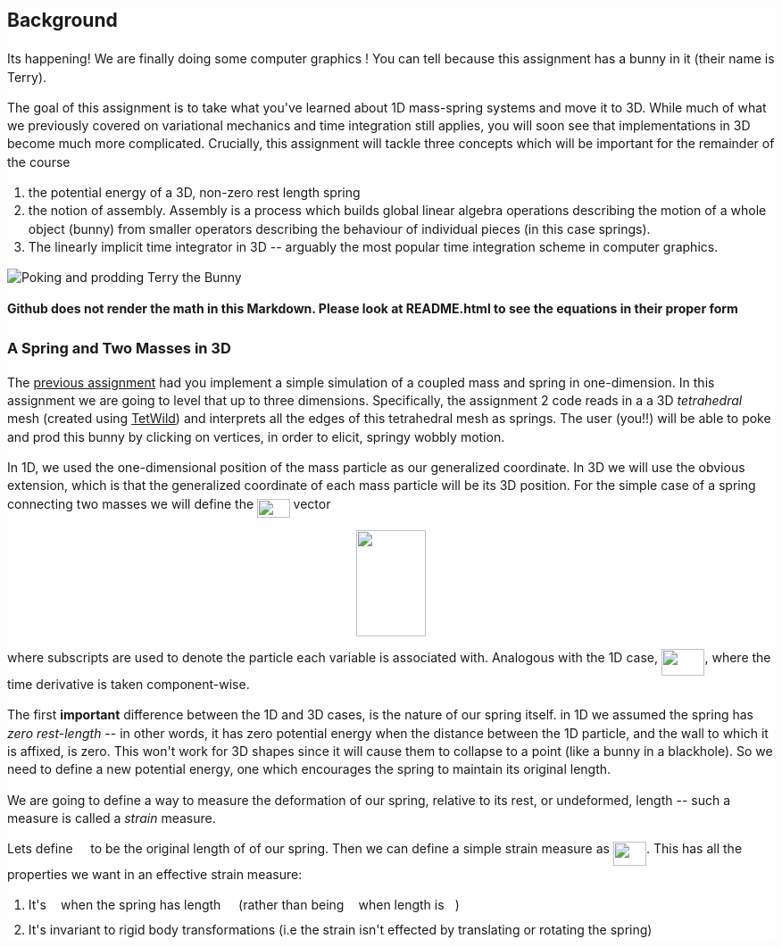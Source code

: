 ## Background

Its happening! We are finally doing some computer graphics ! You can tell because this assignment has a bunny in it (their name is Terry).

The goal of this assignment is to take what you've learned about 1D mass-spring systems and move it to 3D. While much of what we previously covered on variational mechanics and time integration still applies, you will soon see that implementations in 3D become much more complicated. Crucially, this assignment will tackle three concepts which will be important for the remainder of the course

1. the potential energy of a 3D, non-zero rest length spring
2. the notion of assembly. Assembly is a process which builds global linear algebra operations describing the motion of a whole object (bunny) from smaller operators describing the behaviour of individual pieces (in this case springs).
3. The linearly implicit time integrator in 3D -- arguably the most popular time integration scheme in computer graphics.

![Poking and prodding Terry the Bunny](images/a2_results.gif)

**Github does not render the math in this Markdown. Please look at README.html to see the equations in their proper form**

### A Spring and Two Masses in 3D

The [previous assignment](https://github.com/dilevin/CSC2549-a1-mass-spring-1d) had you implement a simple simulation of a coupled mass and spring in one-dimension. In this assignment we are going to level that up to three dimensions. Specifically, the assignment 2 code reads in a a 3D _tetrahedral_ mesh (created using [TetWild](https://github.com/Yixin-Hu/TetWild)) and interprets all the edges of this tetrahedral mesh as springs. The user (you!!) will be able to poke and prod this bunny by clicking on vertices, in order to elicit, springy wobbly motion.

In 1D, we used the one-dimensional position of the mass particle as our generalized coordinate. In 3D we will use the obvious extension, which is that the generalized coordinate of each mass particle will be its 3D position. For the simple case of a spring connecting two masses we will define the <img src="images/9d4aa2a49ae05f1b2e473e729fcbf6b4.svg?invert_in_darkmode" align=middle width=36.52961069999999pt height=21.18721440000001pt/> vector

<p align="center"><img src="images/7be45e546e4ad63ec66772efa6530edf.svg?invert_in_darkmode" align=middle width=77.88792989999999pt height=118.35734295pt/></p>

where subscripts are used to denote the particle each variable is associated with. Analogous with the 1D case, <img src="images/1be3f94745612d82c41d76bd8b023d1f.svg?invert_in_darkmode" align=middle width=48.56657849999999pt height=30.648287999999997pt/>, where the time derivative is taken component-wise.

The first **important** difference between the 1D and 3D cases, is the nature of our spring itself. in 1D we assumed the spring has _zero rest-length_ -- in other words, it has zero potential energy when the distance between the 1D particle, and the wall to which it is affixed, is zero. This won't work for 3D shapes since it will cause them to collapse to a point (like a bunny in a blackhole). So we need to define a new potential energy, one which encourages the spring to maintain its original length.

We are going to define a way to measure the deformation of our spring, relative to its rest, or undeformed, length -- such a measure is called a _strain_ measure.

Lets define <img src="images/a8a9bada5e416a18738886d6bf25adfe.svg?invert_in_darkmode" align=middle width=11.780891099999991pt height=26.76175259999998pt/> to be the original length of of our spring. Then we can define a simple strain measure as <img src="images/638b75cc95af840a82845a304888c931.svg?invert_in_darkmode" align=middle width=37.10042654999999pt height=26.76175259999998pt/>. This has all the properties we want in an effective strain measure:

1. It's <img src="images/29632a9bf827ce0200454dd32fc3be82.svg?invert_in_darkmode" align=middle width=8.219209349999991pt height=21.18721440000001pt/> when the spring has length <img src="images/a8a9bada5e416a18738886d6bf25adfe.svg?invert_in_darkmode" align=middle width=11.780891099999991pt height=26.76175259999998pt/> (rather than being <img src="images/29632a9bf827ce0200454dd32fc3be82.svg?invert_in_darkmode" align=middle width=8.219209349999991pt height=21.18721440000001pt/> when length is <img src="images/29632a9bf827ce0200454dd32fc3be82.svg?invert_in_darkmode" align=middle width=8.219209349999991pt height=21.18721440000001pt/>)
2. It's invariant to rigid body transformations (i.e the strain isn't effected by translating or rotating the spring)
